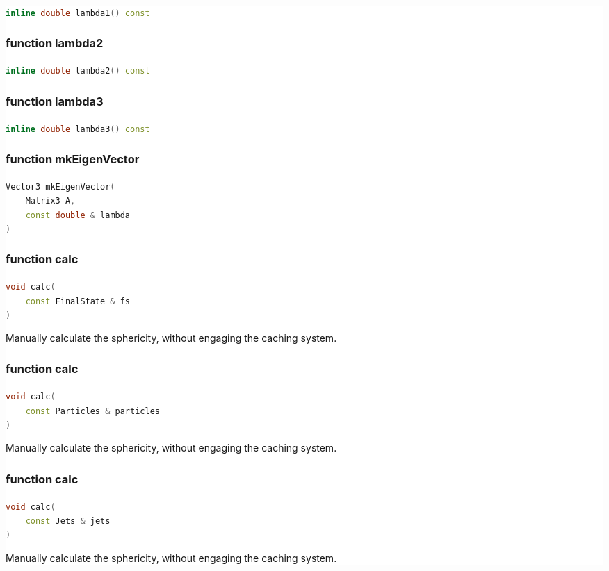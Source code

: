 ```cpp
inline double lambda1() const
```


### function lambda2

```cpp
inline double lambda2() const
```


### function lambda3

```cpp
inline double lambda3() const
```


### function mkEigenVector

```cpp
Vector3 mkEigenVector(
    Matrix3 A,
    const double & lambda
)
```


### function calc

```cpp
void calc(
    const FinalState & fs
)
```

Manually calculate the sphericity, without engaging the caching system. 

### function calc

```cpp
void calc(
    const Particles & particles
)
```

Manually calculate the sphericity, without engaging the caching system. 

### function calc

```cpp
void calc(
    const Jets & jets
)
```

Manually calculate the sphericity, without engaging the caching system. 
